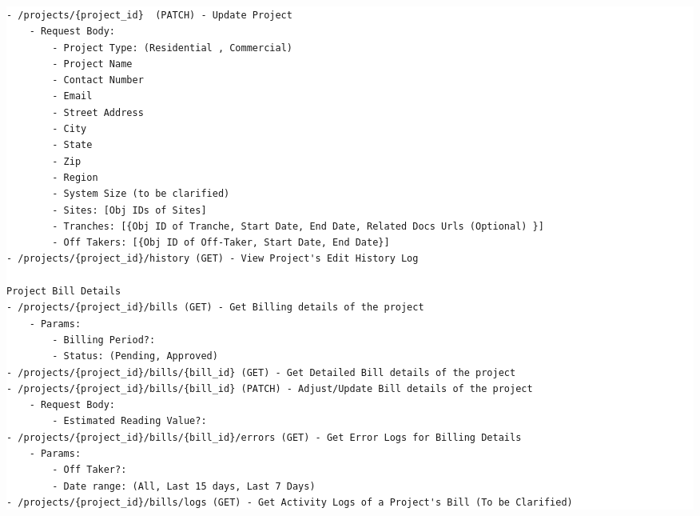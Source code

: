 	- /projects/{project_id}  (PATCH) - Update Project
		- Request Body:
			- Project Type: (Residential , Commercial)
			- Project Name
			- Contact Number
			- Email
			- Street Address
			- City
			- State
			- Zip
			- Region
			- System Size (to be clarified)
			- Sites: [Obj IDs of Sites]
			- Tranches: [{Obj ID of Tranche, Start Date, End Date, Related Docs Urls (Optional) }]
			- Off Takers: [{Obj ID of Off-Taker, Start Date, End Date}]
	- /projects/{project_id}/history (GET) - View Project's Edit History Log

	Project Bill Details
	- /projects/{project_id}/bills (GET) - Get Billing details of the project
		- Params:
			- Billing Period?:
			- Status: (Pending, Approved)
	- /projects/{project_id}/bills/{bill_id} (GET) - Get Detailed Bill details of the project
	- /projects/{project_id}/bills/{bill_id} (PATCH) - Adjust/Update Bill details of the project
		- Request Body:
			- Estimated Reading Value?:
	- /projects/{project_id}/bills/{bill_id}/errors (GET) - Get Error Logs for Billing Details
		- Params:
			- Off Taker?:
			- Date range: (All, Last 15 days, Last 7 Days)
	- /projects/{project_id}/bills/logs (GET) - Get Activity Logs of a Project's Bill (To be Clarified)
